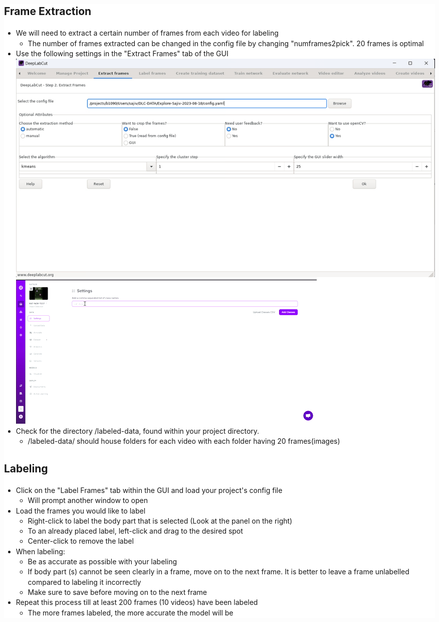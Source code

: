 ## Frame Extraction
* We will need to extract a certain number of frames from each video for labeling
    * The number of frames extracted can be changed in the config file by changing "numframes2pick". 20 frames is optimal
* Use the following settings in the "Extract Frames" tab of the GUI
![](images/Extract-Frames-DLC.png)
![](images/ezgif.com-video-to-gif-converter.gif)
* Check for the directory /labeled-data, found within your project directory. 
    * /labeled-data/ should house folders for each video with each folder having 20 frames(images)

## Labeling
* Click on the "Label Frames" tab within the GUI and load your project's config file
    * Will prompt another window to open
* Load the frames you would like to label
    * Right-click to label the body part that is selected (Look at the panel on the right)
    * To an already placed label, left-click and drag to the desired spot
    * Center-click to remove the label
* When labeling:
    * Be as accurate as possible with your labeling
    * If body part (s) cannot be seen clearly in a frame, move on to the next frame. It is better to leave a frame unlabelled compared to labeling it incorrectly
    * Make sure to save before moving on to the next frame
* Repeat this process till at least 200 frames (10 videos) have been labeled
    * The more frames labeled, the more accurate the model will be
